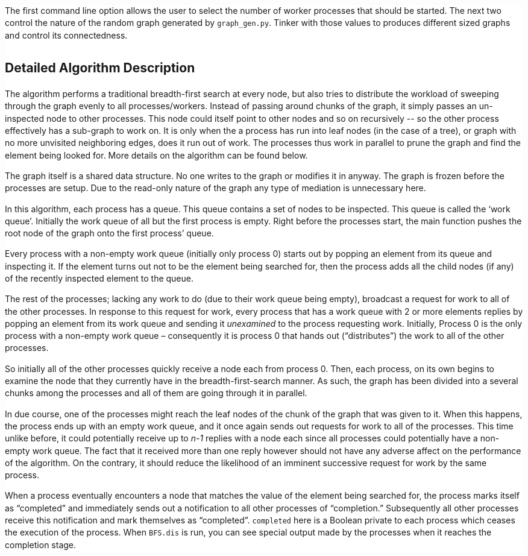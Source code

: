 The first command line option allows the user to select the number of worker processes that should be started. The next two control the nature of the random graph generated by `graph_gen.py`. Tinker with those values to produces different sized graphs and control its connectedness.

Detailed Algorithm Description
------------------------------
The algorithm performs a traditional breadth-first search at every node, but also tries to distribute the workload of sweeping through the graph evenly to all processes/workers. Instead of passing around chunks of the graph, it simply passes an un-inspected node to other processes. This node could itself point to other nodes and so on recursively -- so the other process effectively has a sub-graph to work on. It is only when the a process has run into leaf nodes (in the case of a tree), or graph with no more unvisited neighboring edges, does it run out of work. The processes thus work in parallel to prune the graph and find the element being looked for. More details on the algorithm can be found below.

The graph itself is a shared data structure. No one writes to the graph or modifies it in anyway. The graph is frozen before the processes are setup. Due to the read-only nature of the graph any type of mediation is unnecessary here.

In this algorithm, each process has a queue. This queue contains a set of nodes to be inspected. This queue is called the ‘work queue’. Initially the work queue of all but the first process is empty. Right before the processes start, the main function pushes the root node of the graph onto the first process’ queue.

Every process with a non-empty work queue (initially only process 0) starts out by popping an element from its queue and inspecting it. If the element turns out not to be the element being searched for, then the process adds all the child nodes (if any) of the recently inspected element to the queue.

The rest of the processes; lacking any work to do (due to their work queue being empty), broadcast a request for work to all of the other processes. In response to this request for work, every process that has a work queue with 2 or more elements replies by popping an element from its work queue and sending it _unexamined_ to the process requesting work. Initially, Process 0 is the only process with a non-empty work queue – consequently it is process 0 that hands out (“distributes”) the work to all of the other processes.

So initially all of the other processes quickly receive a node each from process 0. Then, each process, on its own begins to examine the node that they currently have in the breadth-first-search manner. As such, the graph has been divided into a several chunks among the processes and all of them are going through it in parallel.

In due course, one of the processes might reach the leaf nodes of the chunk of the graph that was given to it. When this happens, the process ends up with an empty work queue, and it once again sends out requests for work to all of the processes. This time unlike before, it could potentially receive up to *n-1* replies with a node each since all processes could potentially have a non-empty work queue. The fact that it received more than one reply however should not have any adverse affect on the performance of the algorithm. On the contrary, it should reduce the likelihood of an imminent successive request for work by the same process.

When a process eventually encounters a node that matches the value of the element being searched for, the process marks itself as “completed” and immediately sends out a notification to all other processes of “completion.” Subsequently all other processes receive this notification and mark themselves as “completed”. `completed` here is a Boolean private to each process which ceases the execution of the process. When `BFS.dis` is run, you can see special output made by the processes when it reaches the completion stage.
